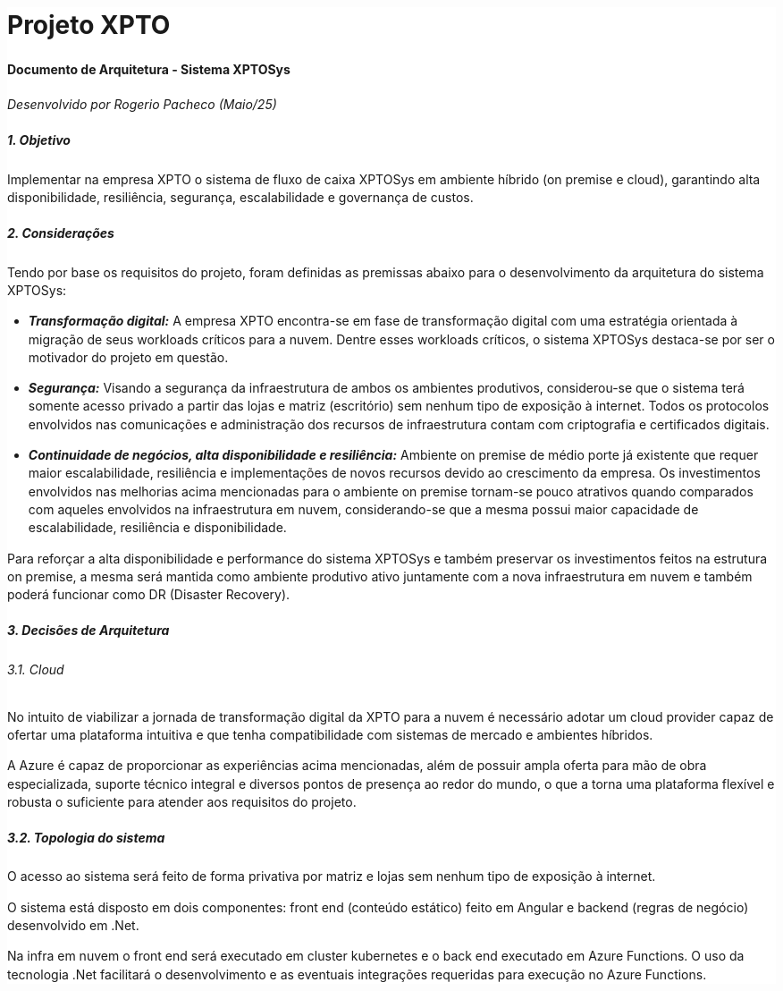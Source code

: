 # Projeto XPTO
#### Documento de Arquitetura - Sistema XPTOSys
*Desenvolvido por Rogerio Pacheco (Maio/25)*

##### 1. Objetivo
Implementar na empresa XPTO o sistema de fluxo de caixa XPTOSys em ambiente híbrido (on premise e cloud), garantindo alta disponibilidade, resiliência, segurança, escalabilidade e governança de custos.

##### 2. Considerações
Tendo por base os requisitos do projeto, foram definidas as premissas abaixo para o desenvolvimento da arquitetura do sistema XPTOSys:

- ***Transformação digital:*** A empresa XPTO encontra-se em fase de transformação digital com uma estratégia orientada à migração de seus workloads críticos para a nuvem. Dentre esses workloads críticos, o sistema XPTOSys destaca-se por ser o motivador do projeto em questão.
 
- ***Segurança:*** Visando a segurança da infraestrutura de ambos os ambientes produtivos, considerou-se que o sistema terá somente acesso privado a partir das lojas e matriz (escritório) sem nenhum tipo de exposição à internet. Todos os protocolos envolvidos nas comunicações e administração dos recursos de infraestrutura contam com criptografia e certificados digitais.

- ***Continuidade de negócios, alta disponibilidade e resiliência:*** Ambiente on premise de médio porte já existente que requer maior escalabilidade, resiliência e implementações de novos recursos devido ao crescimento da empresa. Os investimentos envolvidos nas melhorias acima mencionadas para o ambiente on premise tornam-se pouco atrativos quando comparados com aqueles envolvidos na infraestrutura em nuvem, considerando-se que a mesma possui maior capacidade de escalabilidade, resiliência e disponibilidade. 

Para reforçar a alta disponibilidade e performance do sistema XPTOSys e também preservar os investimentos feitos na estrutura on premise, a mesma será mantida como ambiente produtivo ativo juntamente com a nova infraestrutura em nuvem e também poderá funcionar como DR (Disaster Recovery). 

##### 3. Decisões de Arquitetura
###### 3.1. Cloud
No intuito de viabilizar a jornada de transformação digital da XPTO para a nuvem é necessário adotar um cloud provider capaz de ofertar uma plataforma intuitiva e que tenha compatibilidade com sistemas de mercado e ambientes híbridos.

A Azure é capaz de proporcionar as experiências acima mencionadas, além de possuir ampla oferta para mão de obra especializada, suporte técnico integral e diversos pontos de presença ao redor do mundo, o que a torna uma plataforma flexível e robusta o suficiente para atender aos requisitos do projeto.

##### 3.2. Topologia do sistema
O acesso ao sistema será feito de forma privativa por matriz e lojas sem nenhum tipo de exposição à internet.

O sistema está disposto em dois componentes: front end (conteúdo estático) feito em Angular e backend (regras de negócio) desenvolvido em .Net.

Na infra em nuvem o front end será executado em cluster kubernetes e o back end executado em Azure Functions. O uso da tecnologia .Net facilitará o desenvolvimento e as eventuais integrações requeridas para execução no Azure Functions.
